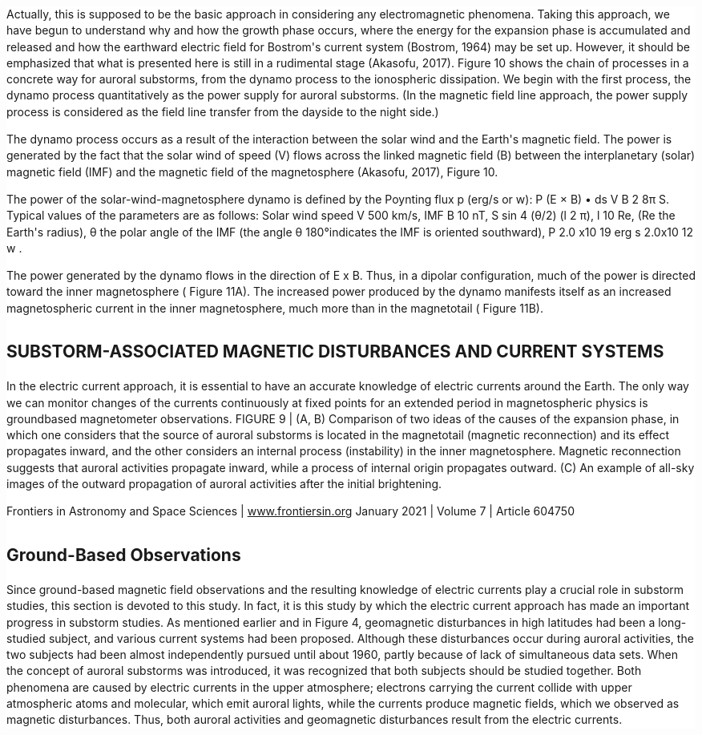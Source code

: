 Actually, this is supposed to be the basic approach in considering any electromagnetic phenomena. Taking this approach, we have begun to understand why and how the growth phase occurs, where the energy for the expansion phase is accumulated and released and how the earthward electric field for Bostrom's current system (Bostrom, 1964) may be set up. However, it should be emphasized that what is presented here is still in a rudimental stage (Akasofu, 2017). Figure 10 shows the chain of processes in a concrete way for auroral substorms, from the dynamo process to the ionospheric dissipation. We begin with the first process, the dynamo process quantitatively as the power supply for auroral substorms. (In the magnetic field line approach, the power supply process is considered as the field line transfer from the dayside to the night side.)

The dynamo process occurs as a result of the interaction between the solar wind and the Earth's magnetic field. The power is generated by the fact that the solar wind of speed (V) flows across the linked magnetic field (B) between the interplanetary (solar) magnetic field (IMF) and the magnetic field of the magnetosphere (Akasofu, 2017), Figure 10.

The power of the solar-wind-magnetosphere dynamo is defined by the Poynting flux p (erg/s or w):
P (E × B) • ds V B 2 8π S.
Typical values of the parameters are as follows: Solar wind speed V 500 km/s, IMF B 10 nT, S sin 4 (θ/2) (l 2 π), l 10 Re, (Re the Earth's radius), θ the polar angle of the IMF (the angle θ 180°indicates the IMF is oriented southward), P 2.0 x10 19 erg s 2.0x10 12 w .

The power generated by the dynamo flows in the direction of E x B. Thus, in a dipolar configuration, much of the power is directed toward the inner magnetosphere ( Figure 11A). The increased power produced by the dynamo manifests itself as an increased magnetospheric current in the inner magnetosphere, much more than in the magnetotail ( Figure 11B).


## SUBSTORM-ASSOCIATED MAGNETIC DISTURBANCES AND CURRENT SYSTEMS

In the electric current approach, it is essential to have an accurate knowledge of electric currents around the Earth. The only way we can monitor changes of the currents continuously at fixed points for an extended period in magnetospheric physics is groundbased magnetometer observations. FIGURE 9 | (A, B) Comparison of two ideas of the causes of the expansion phase, in which one considers that the source of auroral substorms is located in the magnetotail (magnetic reconnection) and its effect propagates inward, and the other considers an internal process (instability) in the inner magnetosphere. Magnetic reconnection suggests that auroral activities propagate inward, while a process of internal origin propagates outward. (C) An example of all-sky images of the outward propagation of auroral activities after the initial brightening.

Frontiers in Astronomy and Space Sciences | www.frontiersin.org January 2021 | Volume 7 | Article 604750


## Ground-Based Observations

Since ground-based magnetic field observations and the resulting knowledge of electric currents play a crucial role in substorm studies, this section is devoted to this study. In fact, it is this study by which the electric current approach has made an important progress in substorm studies. As mentioned earlier and in Figure 4, geomagnetic disturbances in high latitudes had been a long-studied subject, and various current systems had been proposed. Although these disturbances occur during auroral activities, the two subjects had been almost independently pursued until about 1960, partly because of lack of simultaneous data sets. When the concept of auroral substorms was introduced, it was recognized that both subjects should be studied together. Both phenomena are caused by electric currents in the upper atmosphere; electrons carrying the current collide with upper atmospheric atoms and molecular, which emit auroral lights, while the currents produce magnetic fields, which we observed as magnetic disturbances. Thus, both auroral activities and geomagnetic disturbances result from the electric currents.
